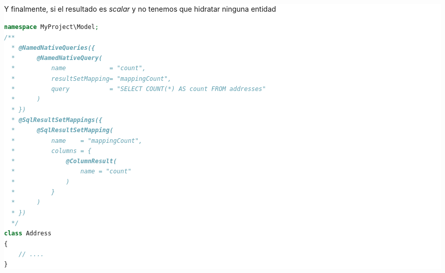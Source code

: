 Y finalmente, si el resultado es *scalar* y no tenemos que hidratar ninguna entidad

```php
namespace MyProject\Model;
/**
  * @NamedNativeQueries({
  *      @NamedNativeQuery(
  *          name            = "count",
  *          resultSetMapping= "mappingCount",
  *          query           = "SELECT COUNT(*) AS count FROM addresses"
  *      )
  * })
  * @SqlResultSetMappings({
  *      @SqlResultSetMapping(
  *          name    = "mappingCount",
  *          columns = {
  *              @ColumnResult(
  *                  name = "count"
  *              )
  *          }
  *      )
  * })
  */
class Address
{
    // ....
}
```